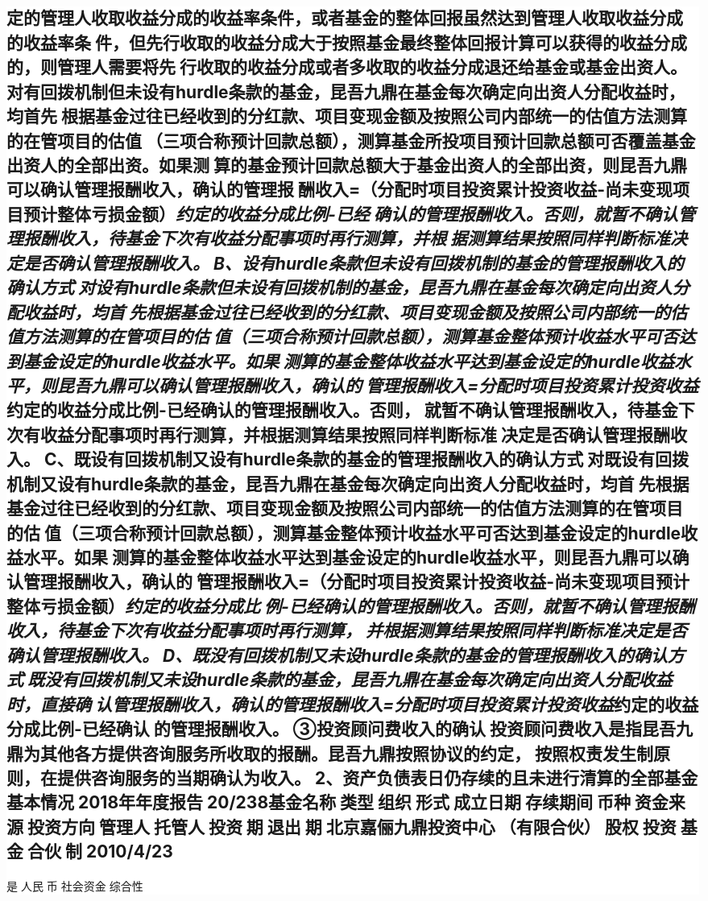 定的管理人收取收益分成的收益率条件，或者基金的整体回报虽然达到管理人收取收益分成的收益率条
件，但先行收取的收益分成大于按照基金最终整体回报计算可以获得的收益分成的，则管理人需要将先
行收取的收益分成或者多收取的收益分成退还给基金或基金出资人。
对有回拨机制但未设有hurdle条款的基金，昆吾九鼎在基金每次确定向出资人分配收益时，均首先
根据基金过往已经收到的分红款、项目变现金额及按照公司内部统一的估值方法测算的在管项目的估值
（三项合称预计回款总额），测算基金所投项目预计回款总额可否覆盖基金出资人的全部出资。如果测
算的基金预计回款总额大于基金出资人的全部出资，则昆吾九鼎可以确认管理报酬收入，确认的管理报
酬收入=（分配时项目投资累计投资收益-尚未变现项目预计整体亏损金额）*约定的收益分成比例-已经
确认的管理报酬收入。否则，就暂不确认管理报酬收入，待基金下次有收益分配事项时再行测算，并根
据测算结果按照同样判断标准决定是否确认管理报酬收入。
B、设有hurdle条款但未设有回拨机制的基金的管理报酬收入的确认方式
对设有hurdle条款但未设有回拨机制的基金，昆吾九鼎在基金每次确定向出资人分配收益时，均首
先根据基金过往已经收到的分红款、项目变现金额及按照公司内部统一的估值方法测算的在管项目的估
值（三项合称预计回款总额），测算基金整体预计收益水平可否达到基金设定的hurdle收益水平。如果
测算的基金整体收益水平达到基金设定的hurdle收益水平，则昆吾九鼎可以确认管理报酬收入，确认的
管理报酬收入=分配时项目投资累计投资收益*约定的收益分成比例-已经确认的管理报酬收入。否则，
就暂不确认管理报酬收入，待基金下次有收益分配事项时再行测算，并根据测算结果按照同样判断标准
决定是否确认管理报酬收入。
C、既设有回拨机制又设有hurdle条款的基金的管理报酬收入的确认方式
对既设有回拨机制又设有hurdle条款的基金，昆吾九鼎在基金每次确定向出资人分配收益时，均首
先根据基金过往已经收到的分红款、项目变现金额及按照公司内部统一的估值方法测算的在管项目的估
值（三项合称预计回款总额），测算基金整体预计收益水平可否达到基金设定的hurdle收益水平。如果
测算的基金整体收益水平达到基金设定的hurdle收益水平，则昆吾九鼎可以确认管理报酬收入，确认的
管理报酬收入=（分配时项目投资累计投资收益-尚未变现项目预计整体亏损金额）*约定的收益分成比
例-已经确认的管理报酬收入。否则，就暂不确认管理报酬收入，待基金下次有收益分配事项时再行测算，
并根据测算结果按照同样判断标准决定是否确认管理报酬收入。
D、既没有回拨机制又未设hurdle条款的基金的管理报酬收入的确认方式
既没有回拨机制又未设hurdle条款的基金，昆吾九鼎在基金每次确定向出资人分配收益时，直接确
认管理报酬收入，确认的管理报酬收入=分配时项目投资累计投资收益*约定的收益分成比例-已经确认
的管理报酬收入。
③投资顾问费收入的确认
投资顾问费收入是指昆吾九鼎为其他各方提供咨询服务所收取的报酬。昆吾九鼎按照协议的约定，
按照权责发生制原则，在提供咨询服务的当期确认为收入。
2、资产负债表日仍存续的且未进行清算的全部基金基本情况
2018年年度报告
20/238基金名称
类型
组织
形式
成立日期
存续期间
币种
资金来源
投资方向
管理人
托管人
投资
期
退出
期
北京嘉俪九鼎投资中心
（有限合伙）
股权
投资
基金
合伙
制
2010/4/23
-
是
人民
币
社会资金
综合性